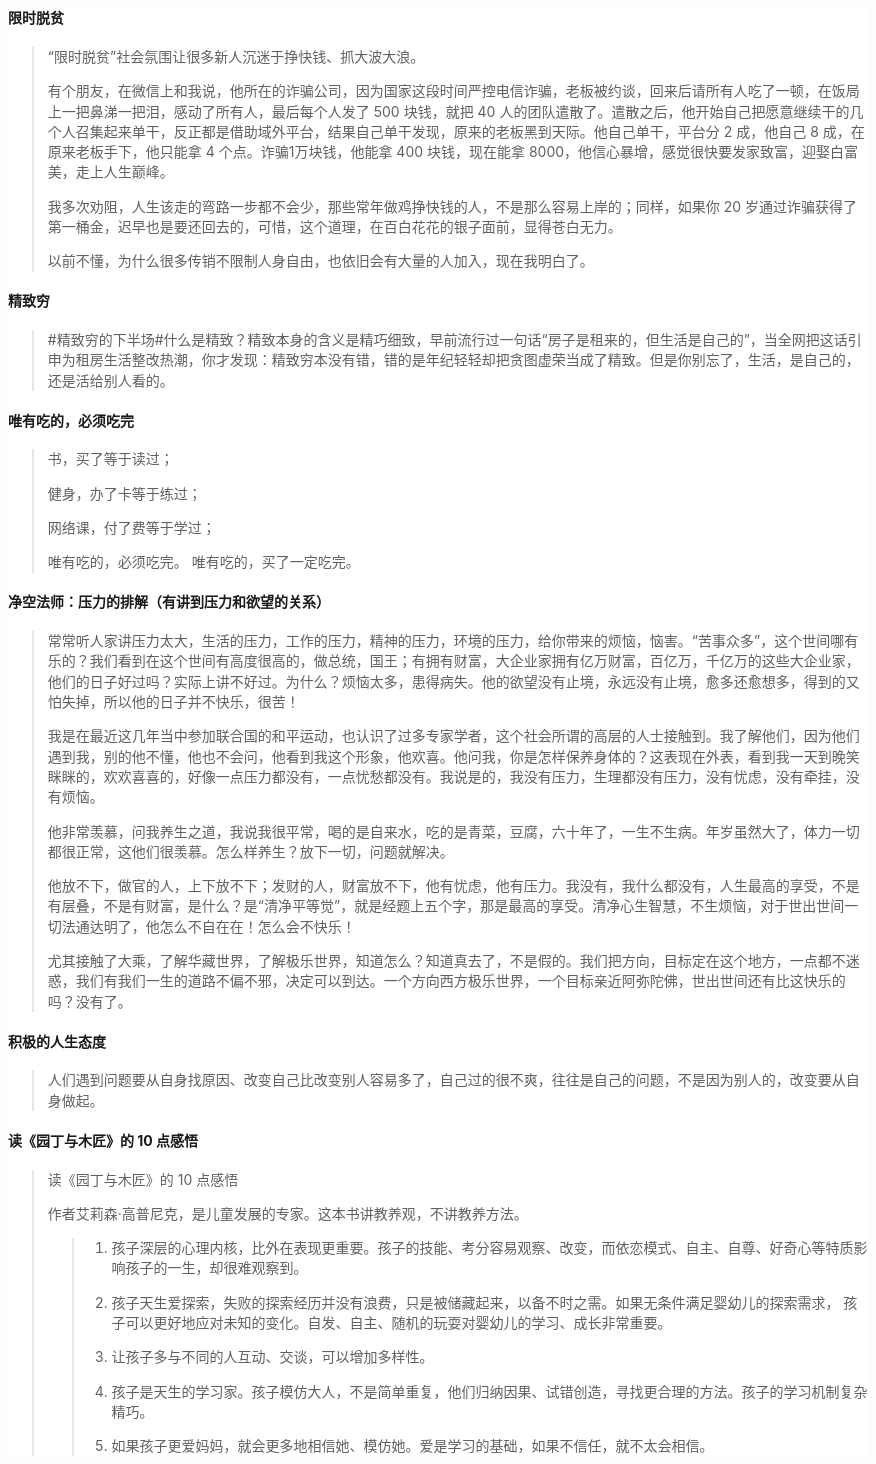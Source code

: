 
#### 限时脱贫
> “限时脱贫”社会氛围让很多新人沉迷于挣快钱、抓大波大浪。
>
> 有个朋友，在微信上和我说，他所在的诈骗公司，因为国家这段时间严控电信诈骗，老板被约谈，回来后请所有人吃了一顿，在饭局上一把鼻涕一把泪，感动了所有人，最后每个人发了 500 块钱，就把 40 人的团队遣散了。遣散之后，他开始自己把愿意继续干的几个人召集起来单干，反正都是借助域外平台，结果自己单干发现，原来的老板黑到天际。他自己单干，平台分 2 成，他自己 8 成，在原来老板手下，他只能拿 4 个点。诈骗1万块钱，他能拿 400 块钱，现在能拿 8000，他信心暴增，感觉很快要发家致富，迎娶白富美，走上人生巅峰。
>
> 我多次劝阻，人生该走的弯路一步都不会少，那些常年做鸡挣快钱的人，不是那么容易上岸的；同样，如果你 20 岁通过诈骗获得了第一桶金，迟早也是要还回去的，可惜，这个道理，在百白花花的银子面前，显得苍白无力。
>
> 以前不懂，为什么很多传销不限制人身自由，也依旧会有大量的人加入，现在我明白了。


#### 精致穷
> #精致穷的下半场#什么是精致？精致本身的含义是精巧细致，早前流行过一句话“房子是租来的，但生活是自己的”，当全网把这话引申为租房生活整改热潮，你才发现：精致穷本没有错，错的是年纪轻轻却把贪图虚荣当成了精致。但是你别忘了，生活，是自己的，还是活给别人看的。 ​​​


#### 唯有吃的，必须吃完
> 书，买了等于读过；
>
> 健身，办了卡等于练过；
>
> 网络课，付了费等于学过；
>
> 唯有吃的，必须吃完。 唯有吃的，买了一定吃完。


#### 净空法师：压力的排解（有讲到压力和欲望的关系）
> 常常听人家讲压力太大，生活的压力，工作的压力，精神的压力，环境的压力，给你带来的烦恼，恼害。“苦事众多”，这个世间哪有乐的？我们看到在这个世间有高度很高的，做总统，国王；有拥有财富，大企业家拥有亿万财富，百亿万，千亿万的这些大企业家，他们的日子好过吗？实际上讲不好过。为什么？烦恼太多，患得病失。他的欲望没有止境，永远没有止境，愈多还愈想多，得到的又怕失掉，所以他的日子并不快乐，很苦！
>
> 我是在最近这几年当中参加联合国的和平运动，也认识了过多专家学者，这个社会所谓的高层的人士接触到。我了解他们，因为他们遇到我，别的他不懂，他也不会问，他看到我这个形象，他欢喜。他问我，你是怎样保养身体的？这表现在外表，看到我一天到晚笑眯眯的，欢欢喜喜的，好像一点压力都没有，一点忧愁都没有。我说是的，我没有压力，生理都没有压力，没有忧虑，没有牵挂，没有烦恼。
>
> 他非常羡慕，问我养生之道，我说我很平常，喝的是自来水，吃的是青菜，豆腐，六十年了，一生不生病。年岁虽然大了，体力一切都很正常，这他们很羡慕。怎么样养生？放下一切，问题就解决。
>
> 他放不下，做官的人，上下放不下；发财的人，财富放不下，他有忧虑，他有压力。我没有，我什么都没有，人生最高的享受，不是有层叠，不是有财富，是什么？是“清净平等觉”，就是经题上五个字，那是最高的享受。清净心生智慧，不生烦恼，对于世出世间一切法通达明了，他怎么不自在在！怎么会不快乐！
>
> 尤其接触了大乘，了解华藏世界，了解极乐世界，知道怎么？知道真去了，不是假的。我们把方向，目标定在这个地方，一点都不迷惑，我们有我们一生的道路不偏不邪，决定可以到达。一个方向西方极乐世界，一个目标亲近阿弥陀佛，世出世间还有比这快乐的吗？没有了。


#### 积极的人生态度
> 人们遇到问题要从自身找原因、改变自己比改变别人容易多了，自己过的很不爽，往往是自己的问题，不是因为别人的，改变要从自身做起。


#### 读《园丁与木匠》的 10 点感悟
> 读《园丁与木匠》的 10 点感悟
>
> 作者艾莉森·高普尼克，是儿童发展的专家。这本书讲教养观，不讲教养方法。
>>
>> 1. 孩子深层的心理内核，比外在表现更重要。孩子的技能、考分容易观察、改变，而依恋模式、自主、自尊、好奇心等特质影响孩子的一生，却很难观察到。
>>
>> 2. 孩子天生爱探索，失败的探索经历并没有浪费，只是被储藏起来，以备不时之需。如果无条件满足婴幼儿的探索需求， 孩子可以更好地应对未知的变化。自发、自主、随机的玩耍对婴幼儿的学习、成长非常重要。
>>
>> 3. 让孩子多与不同的人互动、交谈，可以增加多样性。
>>
>> 4. 孩子是天生的学习家。孩子模仿大人，不是简单重复，他们归纳因果、试错创造，寻找更合理的方法。孩子的学习机制复杂精巧。
>>
>> 5. 如果孩子更爱妈妈，就会更多地相信她、模仿她。爱是学习的基础，如果不信任，就不太会相信。
>>